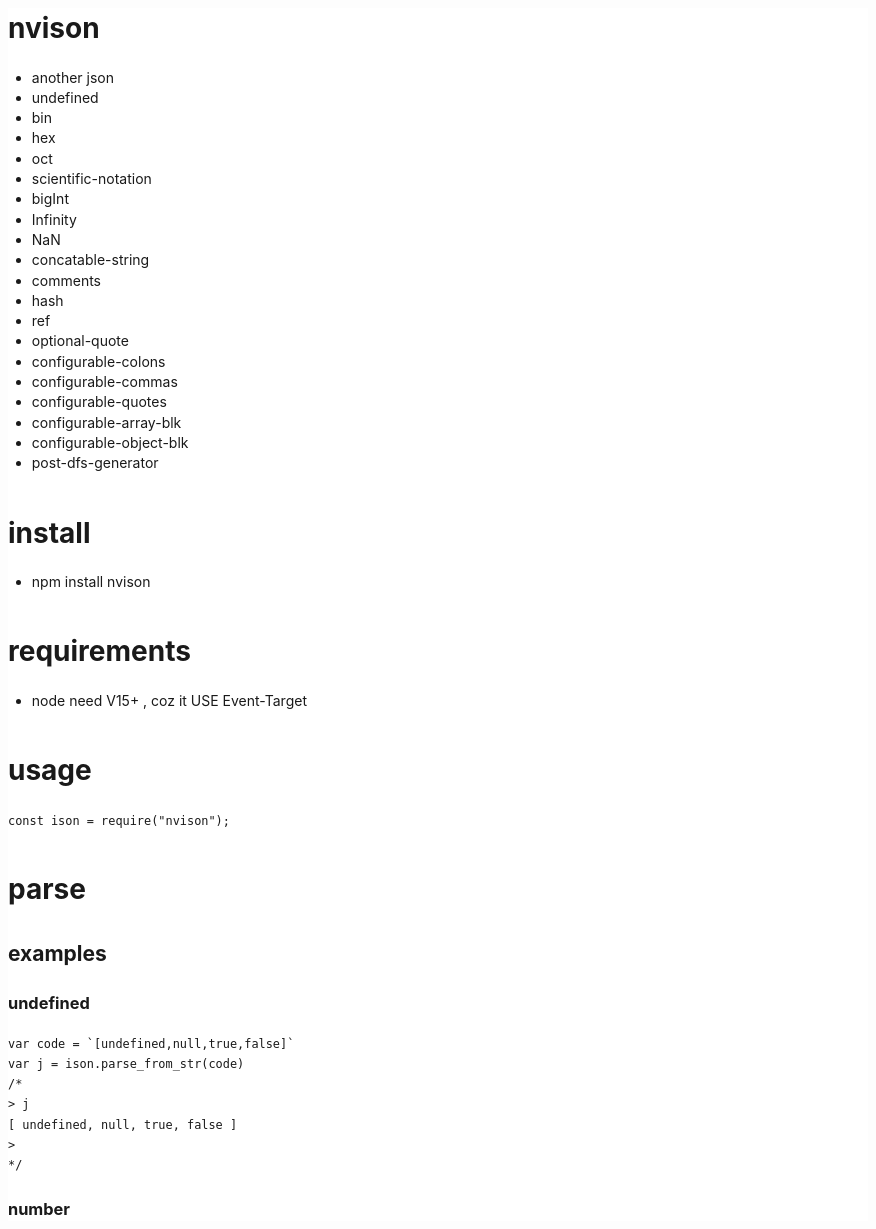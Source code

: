 nvison
============
- another json
- undefined
- bin
- hex
- oct
- scientific-notation
- bigInt
- Infinity
- NaN
- concatable-string
- comments
- hash
- ref
- optional-quote
- configurable-colons
- configurable-commas
- configurable-quotes
- configurable-array-blk
- configurable-object-blk
- post-dfs-generator


install
=======
- npm install nvison

requirements
============

- node need V15+ , coz it USE Event-Target  

usage
=====

    const ison = require("nvison");

parse
=====

examples
--------

### undefined

    var code = `[undefined,null,true,false]`
    var j = ison.parse_from_str(code)
    /*
    > j
    [ undefined, null, true, false ]
    >        
    */

### number
